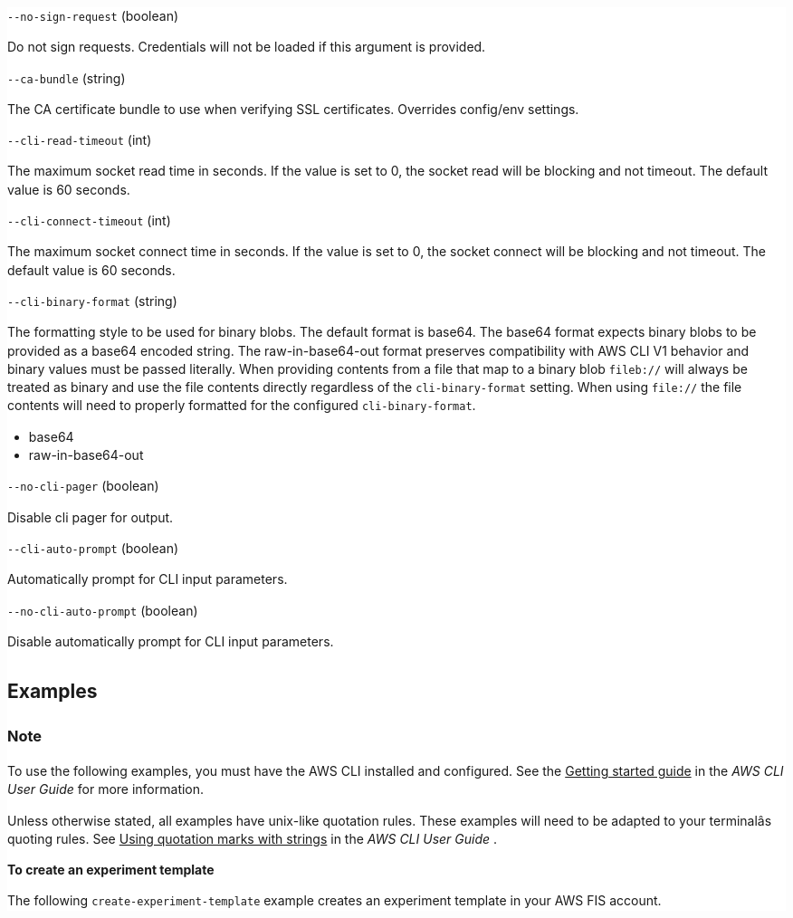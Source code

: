 `--no-sign-request` (boolean)

Do not sign requests. Credentials will not be loaded if this argument is provided.

`--ca-bundle` (string)

The CA certificate bundle to use when verifying SSL certificates. Overrides config/env settings.

`--cli-read-timeout` (int)

The maximum socket read time in seconds. If the value is set to 0, the socket read will be blocking and not timeout. The default value is 60 seconds.

`--cli-connect-timeout` (int)

The maximum socket connect time in seconds. If the value is set to 0, the socket connect will be blocking and not timeout. The default value is 60 seconds.

`--cli-binary-format` (string)

The formatting style to be used for binary blobs. The default format is base64. The base64 format expects binary blobs to be provided as a base64 encoded string. The raw-in-base64-out format preserves compatibility with AWS CLI V1 behavior and binary values must be passed literally. When providing contents from a file that map to a binary blob `fileb://` will always be treated as binary and use the file contents directly regardless of the `cli-binary-format` setting. When using `file://` the file contents will need to properly formatted for the configured `cli-binary-format`.

- base64
- raw-in-base64-out

`--no-cli-pager` (boolean)

Disable cli pager for output.

`--cli-auto-prompt` (boolean)

Automatically prompt for CLI input parameters.

`--no-cli-auto-prompt` (boolean)

Disable automatically prompt for CLI input parameters.

## Examples

### Note

To use the following examples, you must have the AWS CLI installed and configured. See the [Getting started guide](https://docs.aws.amazon.com/cli/latest/userguide/cli-chap-getting-started.html) in the *AWS CLI User Guide* for more information.

Unless otherwise stated, all examples have unix-like quotation rules. These examples will need to be adapted to your terminalâs quoting rules. See [Using quotation marks with strings](https://docs.aws.amazon.com/cli/latest/userguide/cli-usage-parameters-quoting-strings.html) in the *AWS CLI User Guide* .

**To create an experiment template**

The following `create-experiment-template` example creates an experiment template in your AWS FIS account.

